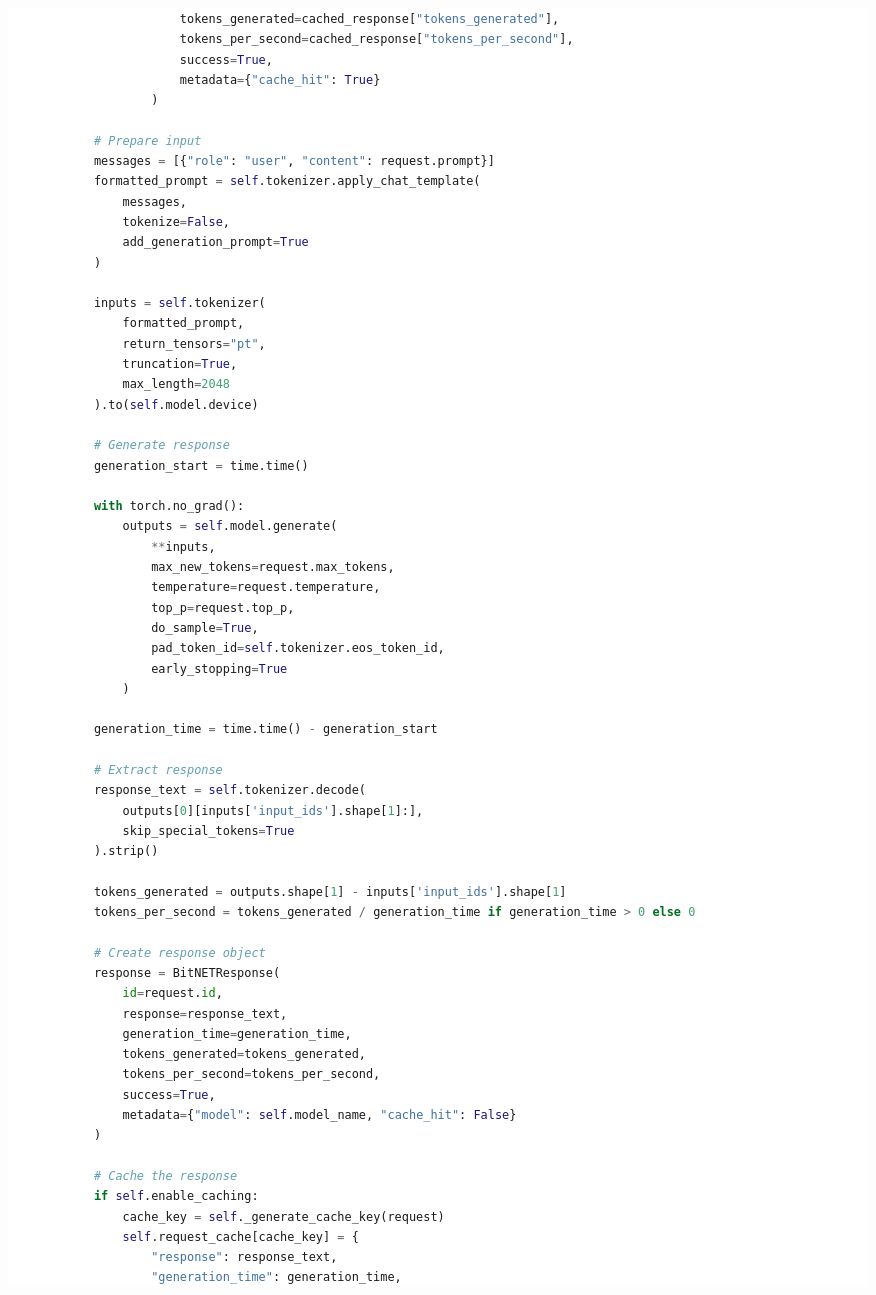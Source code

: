 ```python
                        tokens_generated=cached_response["tokens_generated"],
                        tokens_per_second=cached_response["tokens_per_second"],
                        success=True,
                        metadata={"cache_hit": True}
                    )
            
            # Prepare input
            messages = [{"role": "user", "content": request.prompt}]
            formatted_prompt = self.tokenizer.apply_chat_template(
                messages,
                tokenize=False,
                add_generation_prompt=True
            )
            
            inputs = self.tokenizer(
                formatted_prompt,
                return_tensors="pt",
                truncation=True,
                max_length=2048
            ).to(self.model.device)
            
            # Generate response
            generation_start = time.time()
            
            with torch.no_grad():
                outputs = self.model.generate(
                    **inputs,
                    max_new_tokens=request.max_tokens,
                    temperature=request.temperature,
                    top_p=request.top_p,
                    do_sample=True,
                    pad_token_id=self.tokenizer.eos_token_id,
                    early_stopping=True
                )
            
            generation_time = time.time() - generation_start
            
            # Extract response
            response_text = self.tokenizer.decode(
                outputs[0][inputs['input_ids'].shape[1]:],
                skip_special_tokens=True
            ).strip()
            
            tokens_generated = outputs.shape[1] - inputs['input_ids'].shape[1]
            tokens_per_second = tokens_generated / generation_time if generation_time > 0 else 0
            
            # Create response object
            response = BitNETResponse(
                id=request.id,
                response=response_text,
                generation_time=generation_time,
                tokens_generated=tokens_generated,
                tokens_per_second=tokens_per_second,
                success=True,
                metadata={"model": self.model_name, "cache_hit": False}
            )
            
            # Cache the response
            if self.enable_caching:
                cache_key = self._generate_cache_key(request)
                self.request_cache[cache_key] = {
                    "response": response_text,
                    "generation_time": generation_time,
```